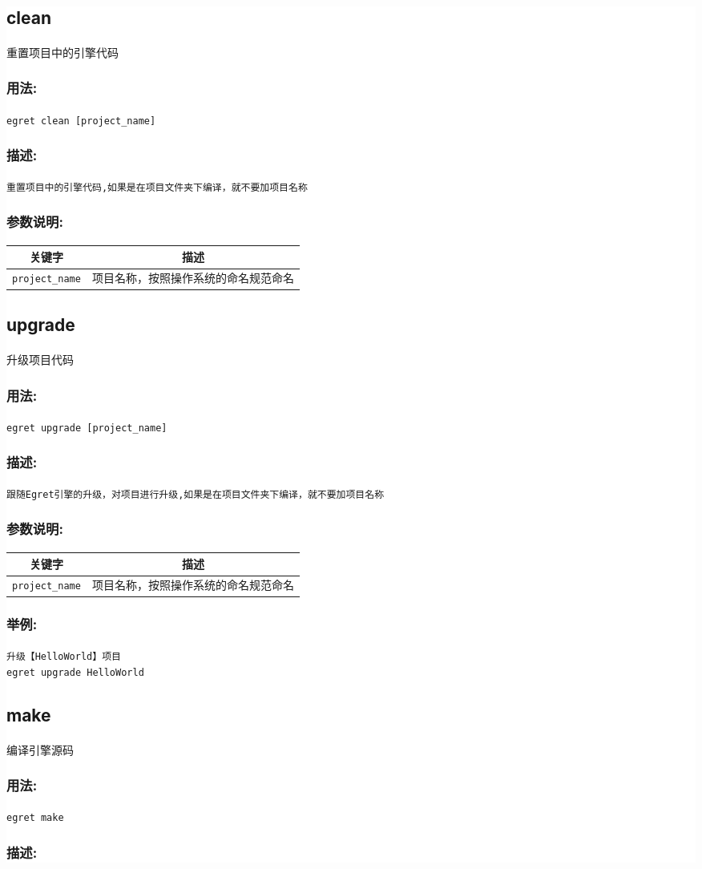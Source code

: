 

## clean
重置项目中的引擎代码

### 用法:

    egret clean [project_name]
### 描述:

    重置项目中的引擎代码,如果是在项目文件夹下编译，就不要加项目名称
### 参数说明:

| 关键字 | 描述
| ------------ | ------------ 
| `project_name` |    项目名称，按照操作系统的命名规范命名




## upgrade
升级项目代码

### 用法:

    egret upgrade [project_name]
### 描述:

    跟随Egret引擎的升级，对项目进行升级,如果是在项目文件夹下编译，就不要加项目名称
### 参数说明:

| 关键字 | 描述
| ------------ | ------------ 
| `project_name` |    项目名称，按照操作系统的命名规范命名


### 举例:

    升级【HelloWorld】项目
    egret upgrade HelloWorld



## make
编译引擎源码

### 用法:

    egret make
### 描述:
